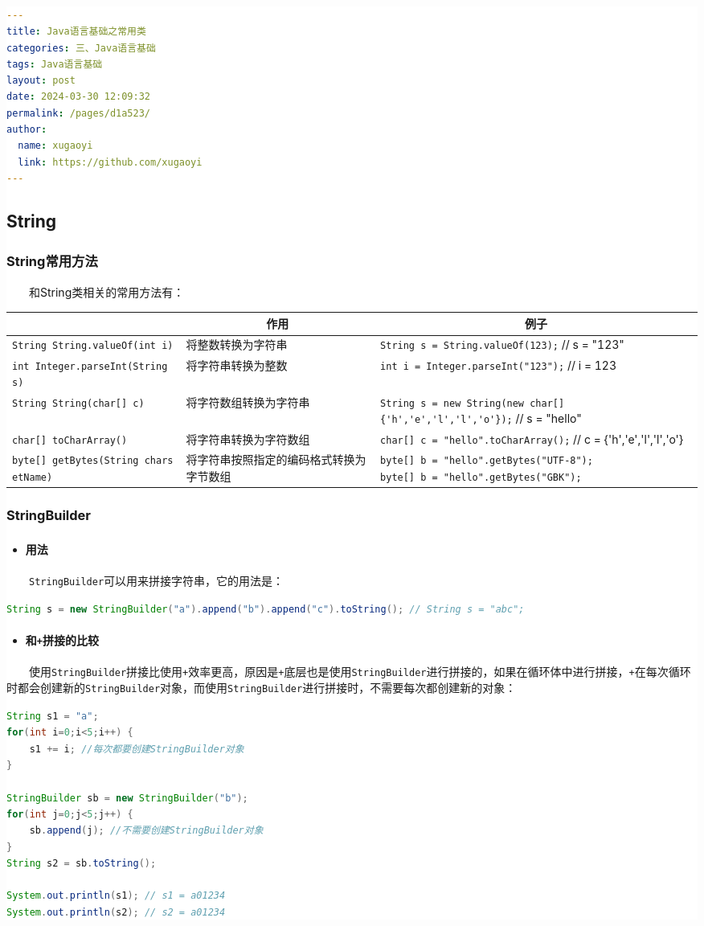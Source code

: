 ```yaml
---
title: Java语言基础之常用类
categories: 三、Java语言基础
tags: Java语言基础
layout: post
date: 2024-03-30 12:09:32
permalink: /pages/d1a523/
author: 
  name: xugaoyi
  link: https://github.com/xugaoyi
---
```




## String

### String常用方法

　　和String类相关的常用方法有：

|                                       | 作用                                     | 例子                                                         |
| ------------------------------------- | ---------------------------------------- | ------------------------------------------------------------ |
| `String String.valueOf(int i)`        | 将整数转换为字符串                       | `String s = String.valueOf(123);`  // s = "123"              |
| `int Integer.parseInt(String s)`      | 将字符串转换为整数                       | `int i = Integer.parseInt("123");` // i = 123                |
| `String String(char[] c)`             | 将字符数组转换为字符串                   | `String s = new String(new char[]{'h','e','l','l','o'});` // s = "hello" |
| `char[] toCharArray()`                | 将字符串转换为字符数组                   | `char[] c = "hello".toCharArray();` // c = {'h','e','l','l','o'} |
| `byte[] getBytes(String charsetName)` | 将字符串按照指定的编码格式转换为字节数组 | `byte[] b = "hello".getBytes("UTF-8");`<br />`byte[] b = "hello".getBytes("GBK");` |

### StringBuilder

* #### 用法

　　`StringBuilder`可以用来拼接字符串，它的用法是：

```java
String s = new StringBuilder("a").append("b").append("c").toString(); // String s = "abc";
```

* #### 和`+`拼接的比较

　　使用`StringBuilder`拼接比使用`+`效率更高，原因是`+`底层也是使用`StringBuilder`进行拼接的，如果在循环体中进行拼接，`+`在每次循环时都会创建新的`StringBuilder`对象，而使用`StringBuilder`进行拼接时，不需要每次都创建新的对象：

```java
String s1 = "a";
for(int i=0;i<5;i++) {
    s1 += i; //每次都要创建StringBuilder对象
}

StringBuilder sb = new StringBuilder("b");
for(int j=0;j<5;j++) {
    sb.append(j); //不需要创建StringBuilder对象
}
String s2 = sb.toString();

System.out.println(s1); // s1 = a01234
System.out.println(s2); // s2 = a01234
```
